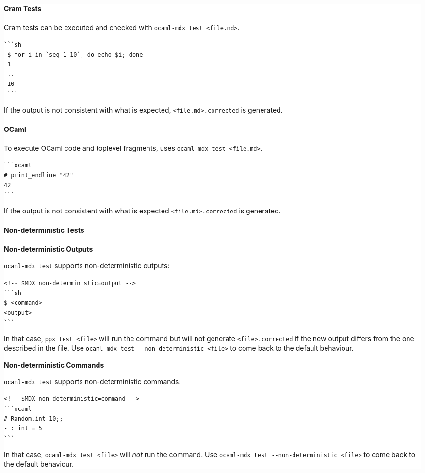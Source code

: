 #### Cram Tests

Cram tests can be executed and checked with `ocaml-mdx test <file.md>`.

    ```sh
     $ for i in `seq 1 10`; do echo $i; done
     1
     ...
     10
     ```

If the output is not consistent with what is expected,
`<file.md>.corrected` is generated.

#### OCaml

To execute OCaml code and toplevel fragments, uses `ocaml-mdx test <file.md>`.

    ```ocaml
    # print_endline "42"
    42
    ```

If the output is not consistent with what is expected
`<file.md>.corrected` is generated.

#### Non-deterministic Tests

**Non-deterministic Outputs**

`ocaml-mdx test` supports non-deterministic outputs:

    <!-- $MDX non-deterministic=output -->
    ```sh
    $ <command>
    <output>
    ```

In that case, `ppx test <file>` will run the command but will not
generate `<file>.corrected` if the new output differs from the one
described in the file. Use `ocaml-mdx test --non-deterministic <file>` to come
back to the default behaviour.

**Non-deterministic Commands**

`ocaml-mdx test` supports non-deterministic commands:

    <!-- $MDX non-deterministic=command -->
    ```ocaml
    # Random.int 10;;
    - : int = 5
    ```

In that case, `ocaml-mdx test <file>` will *not* run the command. Use `ocaml-mdx test
--non-deterministic <file>` to come back to the default behaviour.

